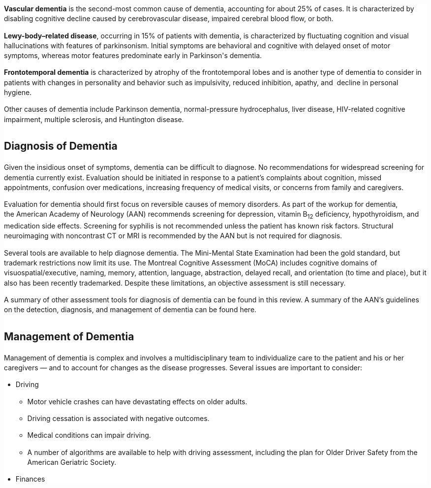 **Vascular dementia** is the second-most common cause of dementia, accounting for about 25% of cases. It is characterized by disabling cognitive decline caused by cerebrovascular disease, impaired cerebral blood flow, or both.

**Lewy-body–related disease**, occurring in 15% of patients with dementia, is characterized by fluctuating cognition and visual hallucinations with features of parkinsonism. Initial symptoms are behavioral and cognitive with delayed onset of motor symptoms, whereas motor features predominate early in Parkinson's dementia.

**Frontotemporal dementia** is characterized by atrophy of the frontotemporal lobes and is another type of dementia to consider in patients with changes in personality and behavior such as impulsivity, reduced inhibition, apathy, and  decline in personal hygiene.

Other causes of dementia include Parkinson dementia, normal-pressure hydrocephalus, liver disease, HIV-related cognitive impairment, multiple sclerosis, and Huntington disease.

## Diagnosis of Dementia

Given the insidious onset of symptoms, dementia can be difficult to diagnose. No recommendations for widespread screening for dementia currently exist. Evaluation should be initiated in response to a patient’s complaints about cognition, missed appointments, confusion over medications, increasing frequency of medical visits, or concerns from family and caregivers.

Evaluation for dementia should first focus on reversible causes of memory disorders. As part of the workup for dementia, the American Academy of Neurology (AAN) recommends screening for depression, vitamin B<sub>12</sub> deficiency, hypothyroidism, and medication side effects. Screening for syphilis is not recommended unless the patient has known risk factors. Structural neuroimaging with noncontrast CT or MRI is recommended by the AAN but is not required for diagnosis.

Several tools are available to help diagnose dementia. The Mini-Mental State Examination had been the gold standard, but trademark restrictions now limit its use. The Montreal Cognitive Assessment (MoCA) includes cognitive domains of visuospatial/executive, naming, memory, attention, language, abstraction, delayed recall, and orientation (to time and place), but it also has been recently trademarked. Despite these limitations, an objective assessment is still necessary.

A summary of other assessment tools for diagnosis of dementia can be found in this review. A summary of the AAN’s guidelines on the detection, diagnosis, and management of dementia can be found here.

## Management of Dementia

Management of dementia is complex and involves a multidisciplinary team to individualize care to the patient and his or her caregivers — and to account for changes as the disease progresses. Several issues are important to consider:

*   Driving
    
    *   Motor vehicle crashes can have devastating effects on older adults.
        
    *   Driving cessation is associated with negative outcomes.
        
    *   Medical conditions can impair driving.
        
    *   A number of algorithms are available to help with driving assessment, including the plan for Older Driver Safety from the American Geriatric Society.
        
*   Finances
    